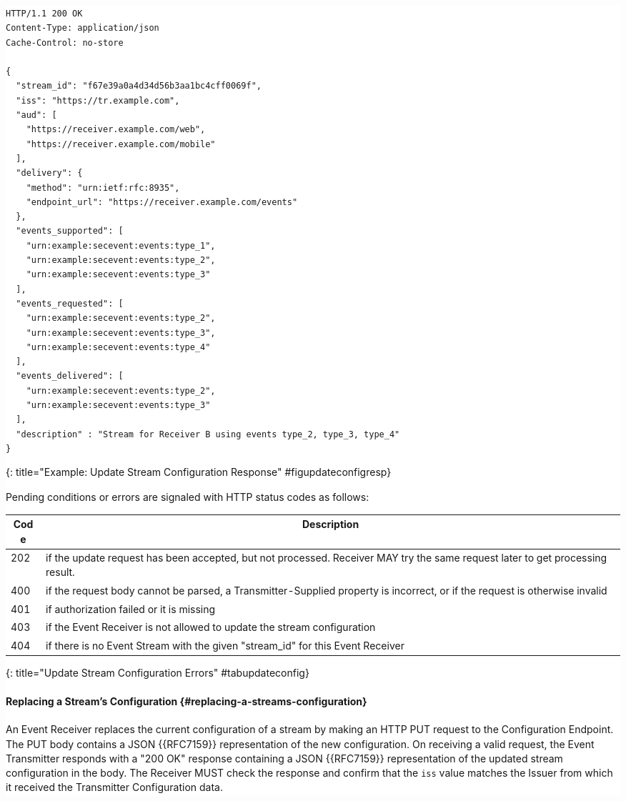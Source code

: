 ~~~ http
HTTP/1.1 200 OK
Content-Type: application/json
Cache-Control: no-store

{
  "stream_id": "f67e39a0a4d34d56b3aa1bc4cff0069f",
  "iss": "https://tr.example.com",
  "aud": [
    "https://receiver.example.com/web",
    "https://receiver.example.com/mobile"
  ],
  "delivery": {
    "method": "urn:ietf:rfc:8935",
    "endpoint_url": "https://receiver.example.com/events"
  },
  "events_supported": [
    "urn:example:secevent:events:type_1",
    "urn:example:secevent:events:type_2",
    "urn:example:secevent:events:type_3"
  ],
  "events_requested": [
    "urn:example:secevent:events:type_2",
    "urn:example:secevent:events:type_3",
    "urn:example:secevent:events:type_4"
  ],
  "events_delivered": [
    "urn:example:secevent:events:type_2",
    "urn:example:secevent:events:type_3"
  ],
  "description" : "Stream for Receiver B using events type_2, type_3, type_4"
}
~~~
{: title="Example: Update Stream Configuration Response" #figupdateconfigresp}

Pending conditions or errors are signaled with HTTP status codes as follows:


| Code | Description |
|------|-------------|
| 202  | if the update request has been accepted, but not processed. Receiver MAY try the same request later to get processing result. |
| 400  | if the request body cannot be parsed, a Transmitter-Supplied property is incorrect, or if the request is otherwise invalid |
| 401  | if authorization failed or it is missing |
| 403  | if the Event Receiver is not allowed to update the stream configuration |
| 404  | if there is no Event Stream with the given "stream_id" for this Event Receiver |
{: title="Update Stream Configuration Errors" #tabupdateconfig}

#### Replacing a Stream’s Configuration {#replacing-a-streams-configuration}
An Event Receiver replaces the current configuration of a stream by making an
HTTP PUT request to the Configuration Endpoint. The PUT body contains a JSON
{{RFC7159}} representation of the new configuration. On receiving a valid
request, the Event Transmitter responds with a "200 OK" response containing a
JSON {{RFC7159}} representation of the updated stream configuration in the body.
The Receiver MUST check the response and confirm that the `iss` value matches the
Issuer from which it received the Transmitter Configuration data.
